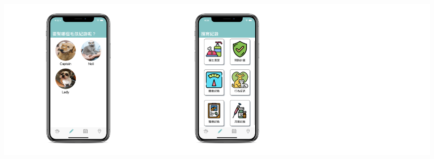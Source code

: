 </a><img src="FurryPNG/Choose Page.png" width="300"></a><img src="FurryPNG/Category Page.png" width="300">